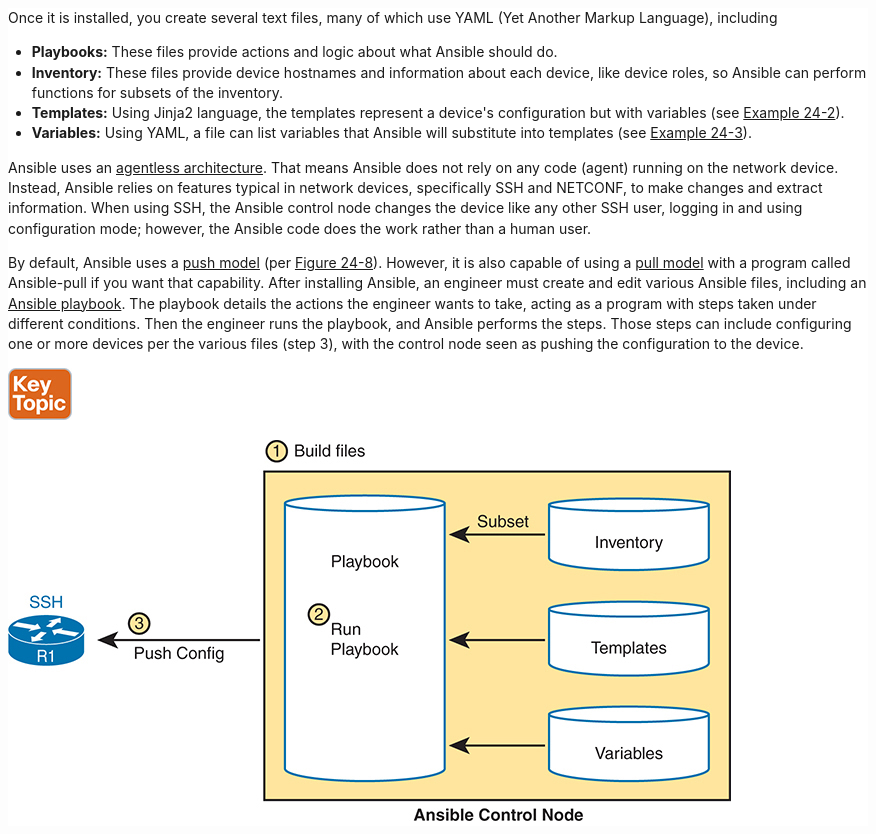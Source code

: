 Once it is installed, you create several text files, many of which use YAML (Yet Another Markup Language), including

* **Playbooks:** These files provide actions and logic about what Ansible should do.
* **Inventory:** These files provide device hostnames and information about each device, like device roles, so Ansible can perform functions for subsets of the inventory.
* **Templates:** Using Jinja2 language, the templates represent a device's configuration but with variables (see [Example 24-2](vol2_ch24.md#exa24_2)).
* **Variables:** Using YAML, a file can list variables that Ansible will substitute into templates (see [Example 24-3](vol2_ch24.md#exa24_3)).

Ansible uses an [agentless architecture](vol2_gloss.md#gloss_031). That means Ansible does not rely on any code (agent) running on the network device. Instead, Ansible relies on features typical in network devices, specifically SSH and NETCONF, to make changes and extract information. When using SSH, the Ansible control node changes the device like any other SSH user, logging in and using configuration mode; however, the Ansible code does the work rather than a human user.

By default, Ansible uses a [push model](vol2_gloss.md#gloss_274) (per [Figure 24-8](vol2_ch24.md#ch24fig08)). However, it is also capable of using a [pull model](vol2_gloss.md#gloss_273) with a program called Ansible-pull if you want that capability. After installing Ansible, an engineer must create and edit various Ansible files, including an [Ansible playbook](vol2_gloss.md#gloss_034). The playbook details the actions the engineer wants to take, acting as a program with steps taken under different conditions. Then the engineer runs the playbook, and Ansible performs the steps. Those steps can include configuring one or more devices per the various files (step 3), with the control node seen as pushing the configuration to the device.

![Key Topic button.](images/vol2_key_topic.jpg)

![A chart for Navigation In and Out of Switch Configuration Modes details the process of transitioning between various command-line interface (C L I) modes on a switch.](images/vol2_24fig08.jpg)

